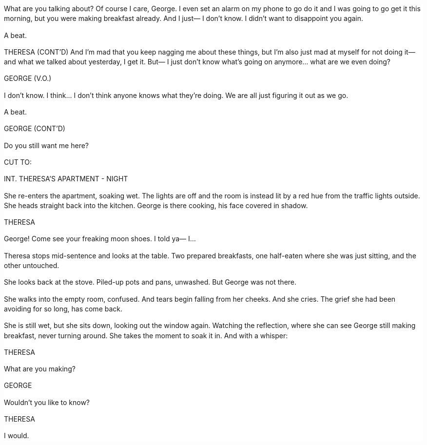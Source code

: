 What are you talking about? Of course I care, George. I even set an alarm on my phone to go do it and I was going to go get it this morning, but you were making breakfast already. And I just— I don’t know. I didn’t want to disappoint you again.

A beat.

THERESA (CONT’D)
And I’m mad that you keep nagging me about these things, but I’m also just mad at myself for not doing it— and what we talked about yesterday, I get it. But— I just don’t know what’s going on anymore… what are we even doing?

GEORGE (V.O.)

I don’t know. I think… I don’t think anyone knows what they’re doing. We are all just figuring it out as we go.

A beat.

GEORGE (CONT’D)

Do you still want me here?

CUT TO:

INT. THERESA’S APARTMENT - NIGHT

She re-enters the apartment, soaking wet. The lights are off and the room is instead lit by a red hue from the traffic lights outside. She heads straight back into the kitchen. George is there cooking, his face covered in shadow.

THERESA

George! Come see your freaking moon shoes. I told ya— I…

Theresa stops mid-sentence and looks at the table. Two prepared breakfasts, one half-eaten where she was just sitting, and the other untouched.

She looks back at the stove. Piled-up pots and pans, unwashed. But George was not there.

She walks into the empty room, confused. And tears begin falling from her cheeks. And she cries. The grief she had been avoiding for so long, has come back.

She is still wet, but she sits down, looking out the window again. Watching the reflection, where she can see George still making breakfast, never turning around. She takes the moment to soak it in. And with a whisper:

THERESA

What are you making?

GEORGE

Wouldn’t you like to know?

THERESA

I would.

